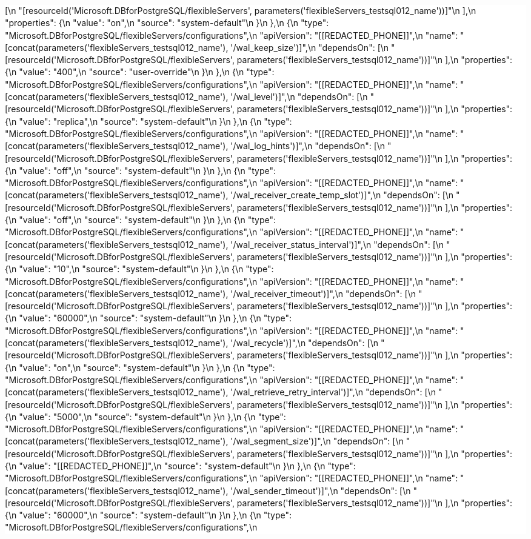[\n                "[resourceId(\'Microsoft.DBforPostgreSQL/flexibleServers\', parameters(\'flexibleServers_testsql012_name\'))]"\n            ],\n            "properties": {\n                "value": "on",\n                "source": "system-default"\n            }\n        },\n        {\n            "type": "Microsoft.DBforPostgreSQL/flexibleServers/configurations",\n            "apiVersion": "[[REDACTED_PHONE]]",\n            "name": "[concat(parameters(\'flexibleServers_testsql012_name\'), \'/wal_keep_size\')]",\n            "dependsOn": [\n                "[resourceId(\'Microsoft.DBforPostgreSQL/flexibleServers\', parameters(\'flexibleServers_testsql012_name\'))]"\n            ],\n            "properties": {\n                "value": "400",\n                "source": "user-override"\n            }\n        },\n        {\n            "type": "Microsoft.DBforPostgreSQL/flexibleServers/configurations",\n            "apiVersion": "[[REDACTED_PHONE]]",\n            "name": "[concat(parameters(\'flexibleServers_testsql012_name\'), \'/wal_level\')]",\n            "dependsOn": [\n                "[resourceId(\'Microsoft.DBforPostgreSQL/flexibleServers\', parameters(\'flexibleServers_testsql012_name\'))]"\n            ],\n            "properties": {\n                "value": "replica",\n                "source": "system-default"\n            }\n        },\n        {\n            "type": "Microsoft.DBforPostgreSQL/flexibleServers/configurations",\n            "apiVersion": "[[REDACTED_PHONE]]",\n            "name": "[concat(parameters(\'flexibleServers_testsql012_name\'), \'/wal_log_hints\')]",\n            "dependsOn": [\n                "[resourceId(\'Microsoft.DBforPostgreSQL/flexibleServers\', parameters(\'flexibleServers_testsql012_name\'))]"\n            ],\n            "properties": {\n                "value": "off",\n                "source": "system-default"\n            }\n        },\n        {\n            "type": "Microsoft.DBforPostgreSQL/flexibleServers/configurations",\n            "apiVersion": "[[REDACTED_PHONE]]",\n            "name": "[concat(parameters(\'flexibleServers_testsql012_name\'), \'/wal_receiver_create_temp_slot\')]",\n            "dependsOn": [\n                "[resourceId(\'Microsoft.DBforPostgreSQL/flexibleServers\', parameters(\'flexibleServers_testsql012_name\'))]"\n            ],\n            "properties": {\n                "value": "off",\n                "source": "system-default"\n            }\n        },\n        {\n            "type": "Microsoft.DBforPostgreSQL/flexibleServers/configurations",\n            "apiVersion": "[[REDACTED_PHONE]]",\n            "name": "[concat(parameters(\'flexibleServers_testsql012_name\'), \'/wal_receiver_status_interval\')]",\n            "dependsOn": [\n                "[resourceId(\'Microsoft.DBforPostgreSQL/flexibleServers\', parameters(\'flexibleServers_testsql012_name\'))]"\n            ],\n            "properties": {\n                "value": "10",\n                "source": "system-default"\n            }\n        },\n        {\n            "type": "Microsoft.DBforPostgreSQL/flexibleServers/configurations",\n            "apiVersion": "[[REDACTED_PHONE]]",\n            "name": "[concat(parameters(\'flexibleServers_testsql012_name\'), \'/wal_receiver_timeout\')]",\n            "dependsOn": [\n                "[resourceId(\'Microsoft.DBforPostgreSQL/flexibleServers\', parameters(\'flexibleServers_testsql012_name\'))]"\n            ],\n            "properties": {\n                "value": "60000",\n                "source": "system-default"\n            }\n        },\n        {\n            "type": "Microsoft.DBforPostgreSQL/flexibleServers/configurations",\n            "apiVersion": "[[REDACTED_PHONE]]",\n            "name": "[concat(parameters(\'flexibleServers_testsql012_name\'), \'/wal_recycle\')]",\n            "dependsOn": [\n                "[resourceId(\'Microsoft.DBforPostgreSQL/flexibleServers\', parameters(\'flexibleServers_testsql012_name\'))]"\n            ],\n            "properties": {\n                "value": "on",\n                "source": "system-default"\n            }\n        },\n        {\n            "type": "Microsoft.DBforPostgreSQL/flexibleServers/configurations",\n            "apiVersion": "[[REDACTED_PHONE]]",\n            "name": "[concat(parameters(\'flexibleServers_testsql012_name\'), \'/wal_retrieve_retry_interval\')]",\n            "dependsOn": [\n                "[resourceId(\'Microsoft.DBforPostgreSQL/flexibleServers\', parameters(\'flexibleServers_testsql012_name\'))]"\n            ],\n            "properties": {\n                "value": "5000",\n                "source": "system-default"\n            }\n        },\n        {\n            "type": "Microsoft.DBforPostgreSQL/flexibleServers/configurations",\n            "apiVersion": "[[REDACTED_PHONE]]",\n            "name": "[concat(parameters(\'flexibleServers_testsql012_name\'), \'/wal_segment_size\')]",\n            "dependsOn": [\n                "[resourceId(\'Microsoft.DBforPostgreSQL/flexibleServers\', parameters(\'flexibleServers_testsql012_name\'))]"\n            ],\n            "properties": {\n                "value": "[[REDACTED_PHONE]]",\n                "source": "system-default"\n            }\n        },\n        {\n            "type": "Microsoft.DBforPostgreSQL/flexibleServers/configurations",\n            "apiVersion": "[[REDACTED_PHONE]]",\n            "name": "[concat(parameters(\'flexibleServers_testsql012_name\'), \'/wal_sender_timeout\')]",\n            "dependsOn": [\n                "[resourceId(\'Microsoft.DBforPostgreSQL/flexibleServers\', parameters(\'flexibleServers_testsql012_name\'))]"\n            ],\n            "properties": {\n                "value": "60000",\n                "source": "system-default"\n            }\n        },\n        {\n            "type": "Microsoft.DBforPostgreSQL/flexibleServers/configurations",\n